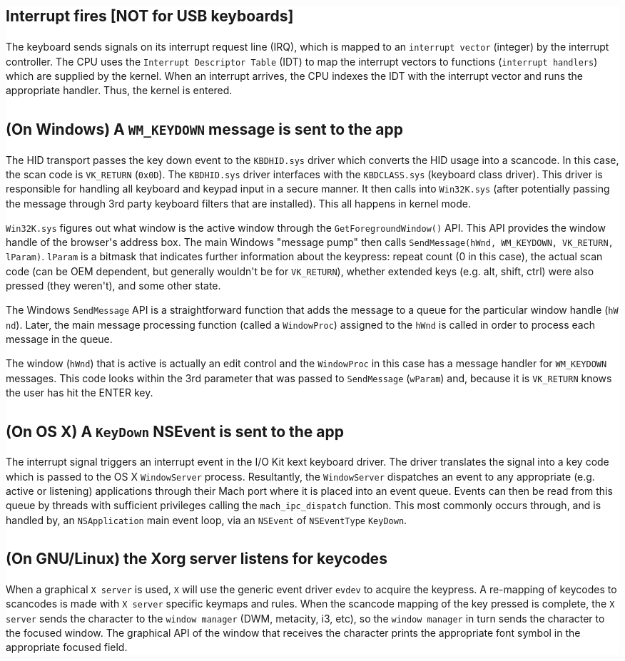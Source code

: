 ## Interrupt fires [NOT for USB keyboards]

The keyboard sends signals on its interrupt request line (IRQ), which is mapped to an `interrupt vector` (integer) by the interrupt controller. The CPU uses the `Interrupt Descriptor Table` (IDT) to map the interrupt vectors to functions (`interrupt handlers`) which are supplied by the kernel. When an interrupt arrives, the CPU indexes the IDT with the interrupt vector and runs the appropriate handler. Thus, the kernel is
entered.

## (On Windows) A `WM_KEYDOWN` message is sent to the app

The HID transport passes the key down event to the `KBDHID.sys` driver which converts the HID usage into a scancode. In this case, the scan code is `VK_RETURN` (`0x0D`). The `KBDHID.sys` driver interfaces with the `KBDCLASS.sys` (keyboard class driver). This driver is responsible for handling all keyboard and keypad input in a secure manner. It then calls into `Win32K.sys` (after potentially passing the message through 3rd party keyboard filters that are installed). This all happens in kernel mode.

`Win32K.sys` figures out what window is the active window through the `GetForegroundWindow()` API. This API provides the window handle of the browser's address box. The main Windows "message pump" then calls `SendMessage(hWnd, WM_KEYDOWN, VK_RETURN, lParam)`. `lParam` is a bitmask that indicates further information about the keypress: repeat count (0 in this case), the actual scan code (can be OEM dependent, but generally wouldn't be for `VK_RETURN`), whether extended keys (e.g. alt, shift, ctrl) were also pressed (they weren't), and some other state.

The Windows `SendMessage` API is a straightforward function that adds the message to a queue for the particular window handle (`hWnd`). Later, the main message processing function (called a `WindowProc`) assigned to the `hWnd` is called in order to process each message in the queue.

The window (`hWnd`) that is active is actually an edit control and the `WindowProc` in this case has a message handler for `WM_KEYDOWN` messages. This code looks within the 3rd parameter that was passed to `SendMessage` (`wParam`) and, because it is `VK_RETURN` knows the user has hit the ENTER key.

## (On OS X) A `KeyDown` NSEvent is sent to the app

The interrupt signal triggers an interrupt event in the I/O Kit kext keyboard driver. The driver translates the signal into a key code which is passed to the OS X `WindowServer` process. Resultantly, the `WindowServer` dispatches an event to any appropriate (e.g. active or listening) applications through their Mach port where it is placed into an event queue. Events can then be read from this queue by threads with sufficient privileges calling the `mach_ipc_dispatch` function. This most commonly occurs through, and is handled by, an `NSApplication` main event loop, via an `NSEvent` of `NSEventType` `KeyDown`.

## (On GNU/Linux) the Xorg server listens for keycodes

When a graphical `X server` is used, `X` will use the generic event driver `evdev` to acquire the keypress. A re-mapping of keycodes to scancodes is made with `X server` specific keymaps and rules. When the scancode mapping of the key pressed is complete, the `X server` sends the character to the `window manager` (DWM, metacity, i3, etc), so the `window manager` in turn sends the character to the focused window. The graphical API of the window that receives the character prints the appropriate font symbol in the appropriate focused field.

